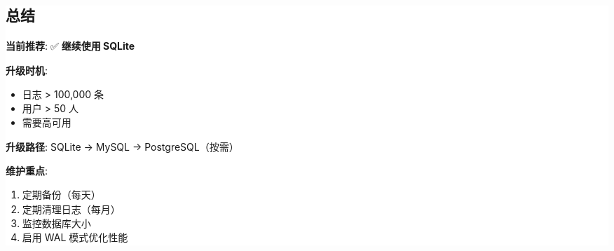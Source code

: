 ## 总结

**当前推荐**: ✅ **继续使用 SQLite**

**升级时机**:
- 日志 > 100,000 条
- 用户 > 50 人
- 需要高可用

**升级路径**: SQLite → MySQL → PostgreSQL（按需）

**维护重点**:
1. 定期备份（每天）
2. 定期清理日志（每月）
3. 监控数据库大小
4. 启用 WAL 模式优化性能
